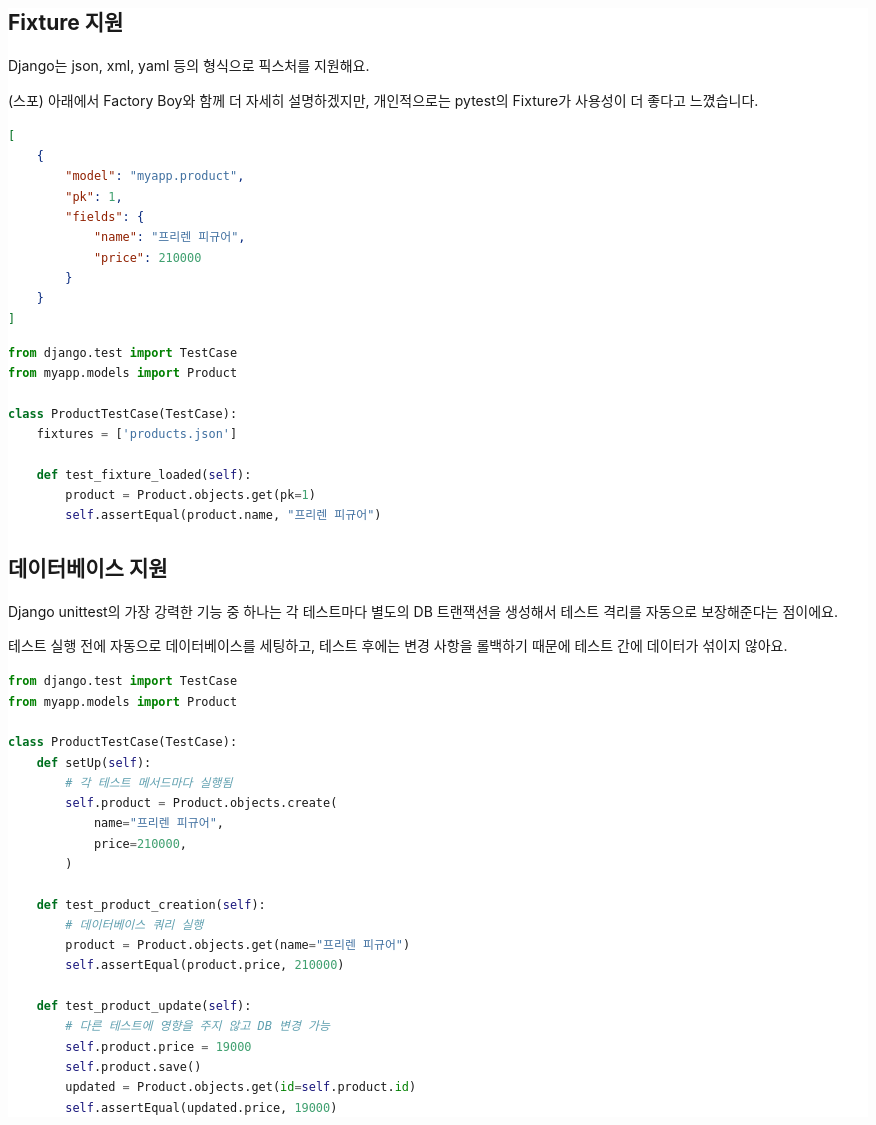 ## Fixture 지원

Django는 json, xml, yaml 등의 형식으로 픽스처를 지원해요.

(스포) 아래에서 Factory Boy와 함께 더 자세히 설명하겠지만, 개인적으로는 pytest의 Fixture가 사용성이 더 좋다고 느꼈습니다.

```json
[
    {
        "model": "myapp.product", 
        "pk": 1, 
        "fields": {
            "name": "프리렌 피규어", 
            "price": 210000
        }
    }
]
```

```python
from django.test import TestCase
from myapp.models import Product

class ProductTestCase(TestCase):
    fixtures = ['products.json']
    
    def test_fixture_loaded(self):
        product = Product.objects.get(pk=1)
        self.assertEqual(product.name, "프리렌 피규어")
```

## 데이터베이스 지원

Django unittest의 가장 강력한 기능 중 하나는 각 테스트마다 별도의 DB 트랜잭션을 생성해서 테스트 격리를 자동으로 보장해준다는 점이에요.

테스트 실행 전에 자동으로 데이터베이스를 세팅하고, 테스트 후에는 변경 사항을 롤백하기 때문에 테스트 간에 데이터가 섞이지 않아요.

```python
from django.test import TestCase
from myapp.models import Product

class ProductTestCase(TestCase):
    def setUp(self):
        # 각 테스트 메서드마다 실행됨
        self.product = Product.objects.create(
            name="프리렌 피규어", 
            price=210000,
        )
    
    def test_product_creation(self):
        # 데이터베이스 쿼리 실행
        product = Product.objects.get(name="프리렌 피규어")
        self.assertEqual(product.price, 210000)
    
    def test_product_update(self):
        # 다른 테스트에 영향을 주지 않고 DB 변경 가능
        self.product.price = 19000
        self.product.save()
        updated = Product.objects.get(id=self.product.id)
        self.assertEqual(updated.price, 19000)
```
